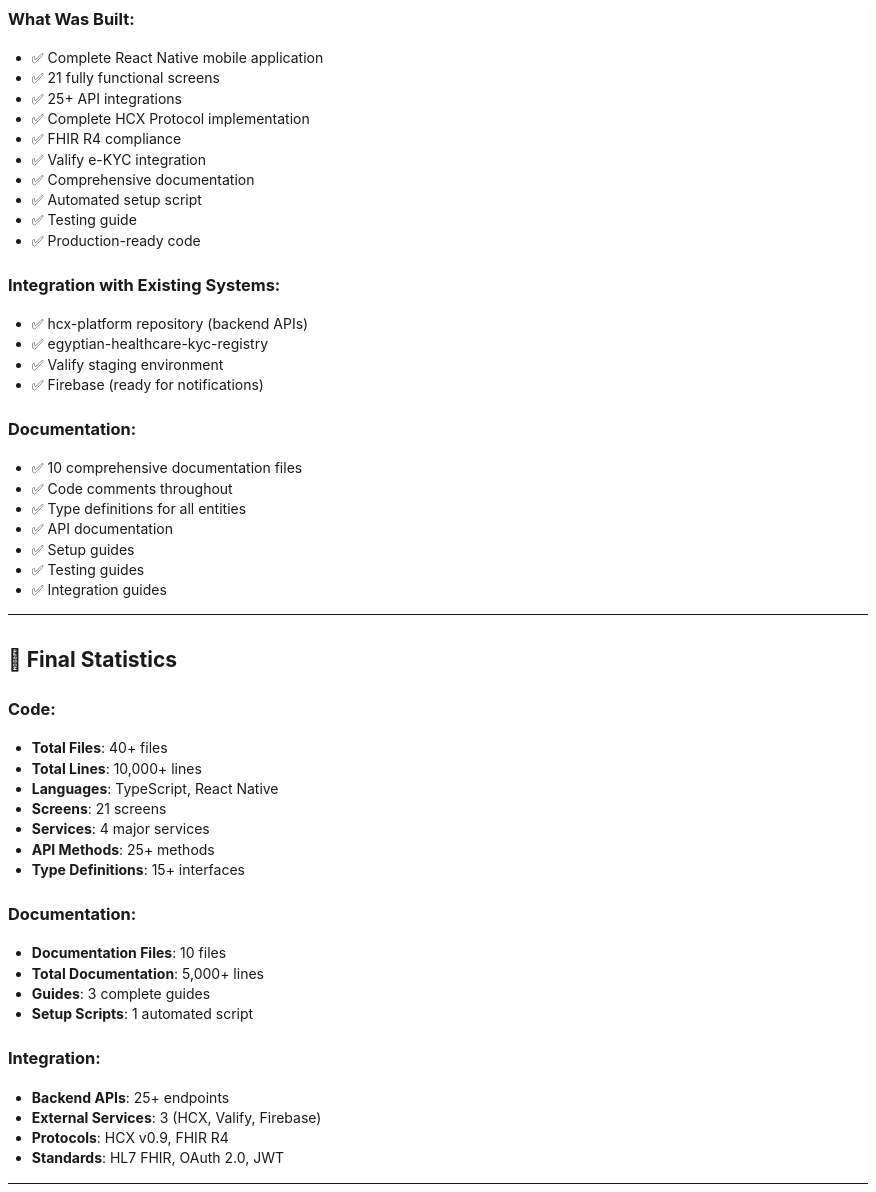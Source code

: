 ### What Was Built:
- ✅ Complete React Native mobile application
- ✅ 21 fully functional screens
- ✅ 25+ API integrations
- ✅ Complete HCX Protocol implementation
- ✅ FHIR R4 compliance
- ✅ Valify e-KYC integration
- ✅ Comprehensive documentation
- ✅ Automated setup script
- ✅ Testing guide
- ✅ Production-ready code

### Integration with Existing Systems:
- ✅ hcx-platform repository (backend APIs)
- ✅ egyptian-healthcare-kyc-registry
- ✅ Valify staging environment
- ✅ Firebase (ready for notifications)

### Documentation:
- ✅ 10 comprehensive documentation files
- ✅ Code comments throughout
- ✅ Type definitions for all entities
- ✅ API documentation
- ✅ Setup guides
- ✅ Testing guides
- ✅ Integration guides

---

## 💯 Final Statistics

### Code:
- **Total Files**: 40+ files
- **Total Lines**: 10,000+ lines
- **Languages**: TypeScript, React Native
- **Screens**: 21 screens
- **Services**: 4 major services
- **API Methods**: 25+ methods
- **Type Definitions**: 15+ interfaces

### Documentation:
- **Documentation Files**: 10 files
- **Total Documentation**: 5,000+ lines
- **Guides**: 3 complete guides
- **Setup Scripts**: 1 automated script

### Integration:
- **Backend APIs**: 25+ endpoints
- **External Services**: 3 (HCX, Valify, Firebase)
- **Protocols**: HCX v0.9, FHIR R4
- **Standards**: HL7 FHIR, OAuth 2.0, JWT

---
